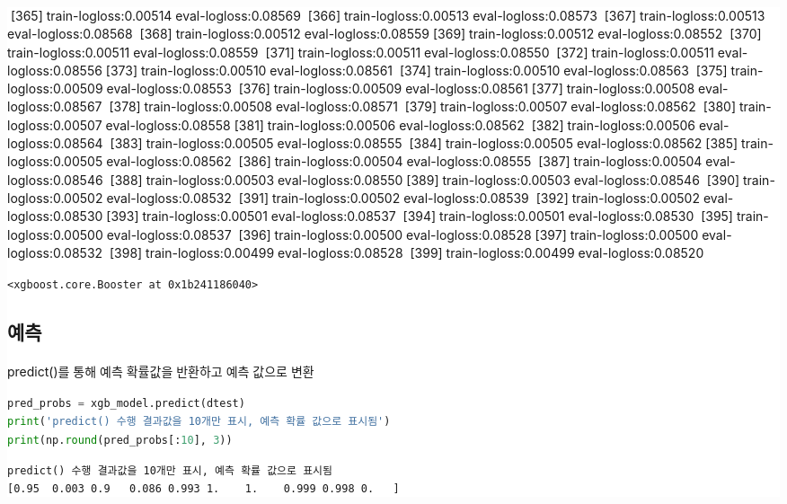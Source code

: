 ​    [365]	train-logloss:0.00514	eval-logloss:0.08569
​    [366]	train-logloss:0.00513	eval-logloss:0.08573
​    [367]	train-logloss:0.00513	eval-logloss:0.08568
​    [368]	train-logloss:0.00512	eval-logloss:0.08559
​    [369]	train-logloss:0.00512	eval-logloss:0.08552
​    [370]	train-logloss:0.00511	eval-logloss:0.08559
​    [371]	train-logloss:0.00511	eval-logloss:0.08550
​    [372]	train-logloss:0.00511	eval-logloss:0.08556
​    [373]	train-logloss:0.00510	eval-logloss:0.08561
​    [374]	train-logloss:0.00510	eval-logloss:0.08563
​    [375]	train-logloss:0.00509	eval-logloss:0.08553
​    [376]	train-logloss:0.00509	eval-logloss:0.08561
​    [377]	train-logloss:0.00508	eval-logloss:0.08567
​    [378]	train-logloss:0.00508	eval-logloss:0.08571
​    [379]	train-logloss:0.00507	eval-logloss:0.08562
​    [380]	train-logloss:0.00507	eval-logloss:0.08558
​    [381]	train-logloss:0.00506	eval-logloss:0.08562
​    [382]	train-logloss:0.00506	eval-logloss:0.08564
​    [383]	train-logloss:0.00505	eval-logloss:0.08555
​    [384]	train-logloss:0.00505	eval-logloss:0.08562
​    [385]	train-logloss:0.00505	eval-logloss:0.08562
​    [386]	train-logloss:0.00504	eval-logloss:0.08555
​    [387]	train-logloss:0.00504	eval-logloss:0.08546
​    [388]	train-logloss:0.00503	eval-logloss:0.08550
​    [389]	train-logloss:0.00503	eval-logloss:0.08546
​    [390]	train-logloss:0.00502	eval-logloss:0.08532
​    [391]	train-logloss:0.00502	eval-logloss:0.08539
​    [392]	train-logloss:0.00502	eval-logloss:0.08530
​    [393]	train-logloss:0.00501	eval-logloss:0.08537
​    [394]	train-logloss:0.00501	eval-logloss:0.08530
​    [395]	train-logloss:0.00500	eval-logloss:0.08537
​    [396]	train-logloss:0.00500	eval-logloss:0.08528
​    [397]	train-logloss:0.00500	eval-logloss:0.08532
​    [398]	train-logloss:0.00499	eval-logloss:0.08528
​    [399]	train-logloss:0.00499	eval-logloss:0.08520





    <xgboost.core.Booster at 0x1b241186040>



## 예측

predict()를 통해 예측 확률값을 반환하고 예측 값으로 변환


```python
pred_probs = xgb_model.predict(dtest)
print('predict() 수행 결과값을 10개만 표시, 예측 확률 값으로 표시됨')
print(np.round(pred_probs[:10], 3))
```

    predict() 수행 결과값을 10개만 표시, 예측 확률 값으로 표시됨
    [0.95  0.003 0.9   0.086 0.993 1.    1.    0.999 0.998 0.   ]
